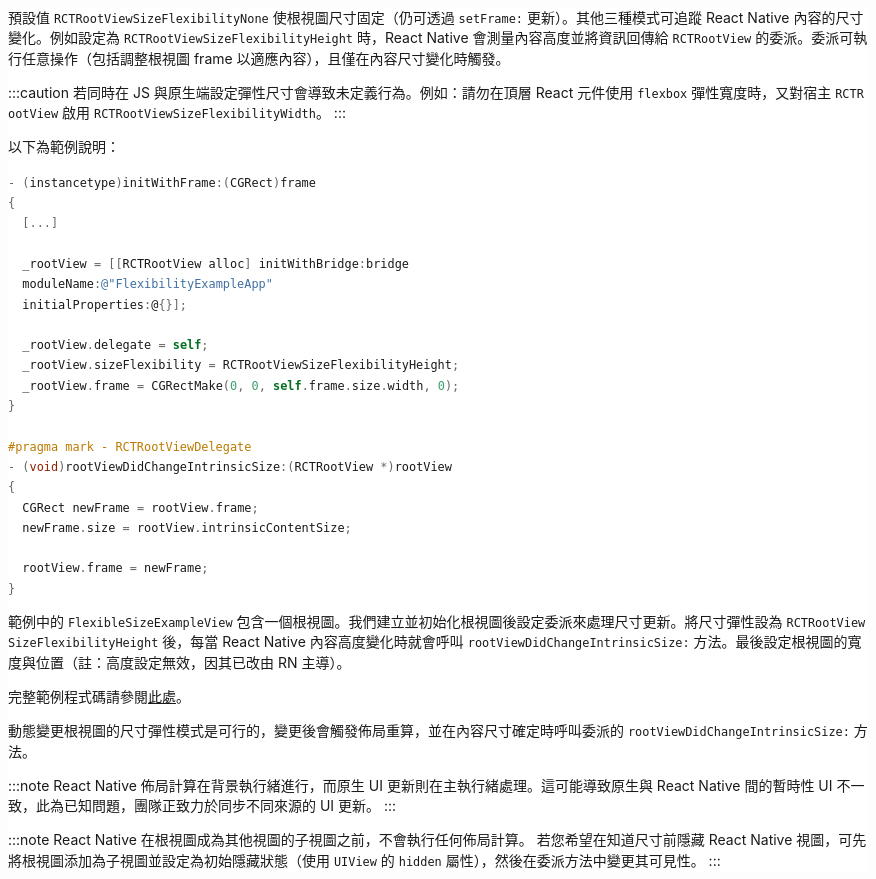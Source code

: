 預設值 `RCTRootViewSizeFlexibilityNone` 使根視圖尺寸固定（仍可透過 `setFrame:` 更新）。其他三種模式可追蹤 React Native 內容的尺寸變化。例如設定為 `RCTRootViewSizeFlexibilityHeight` 時，React Native 會測量內容高度並將資訊回傳給 `RCTRootView` 的委派。委派可執行任意操作（包括調整根視圖 frame 以適應內容），且僅在內容尺寸變化時觸發。

:::caution
若同時在 JS 與原生端設定彈性尺寸會導致未定義行為。例如：請勿在頂層 React 元件使用 `flexbox` 彈性寬度時，又對宿主 `RCTRootView` 啟用 `RCTRootViewSizeFlexibilityWidth`。
:::

以下為範例說明：

```objectivec title='FlexibleSizeExampleView.m'
- (instancetype)initWithFrame:(CGRect)frame
{
  [...]

  _rootView = [[RCTRootView alloc] initWithBridge:bridge
  moduleName:@"FlexibilityExampleApp"
  initialProperties:@{}];

  _rootView.delegate = self;
  _rootView.sizeFlexibility = RCTRootViewSizeFlexibilityHeight;
  _rootView.frame = CGRectMake(0, 0, self.frame.size.width, 0);
}

#pragma mark - RCTRootViewDelegate
- (void)rootViewDidChangeIntrinsicSize:(RCTRootView *)rootView
{
  CGRect newFrame = rootView.frame;
  newFrame.size = rootView.intrinsicContentSize;

  rootView.frame = newFrame;
}
```

範例中的 `FlexibleSizeExampleView` 包含一個根視圖。我們建立並初始化根視圖後設定委派來處理尺寸更新。將尺寸彈性設為 `RCTRootViewSizeFlexibilityHeight` 後，每當 React Native 內容高度變化時就會呼叫 `rootViewDidChangeIntrinsicSize:` 方法。最後設定根視圖的寬度與位置（註：高度設定無效，因其已改由 RN 主導）。

完整範例程式碼請參閱[此處](https://github.com/facebook/react-native/blob/main/packages/rn-tester/RNTester/NativeExampleViews/FlexibleSizeExampleView.mm)。

動態變更根視圖的尺寸彈性模式是可行的，變更後會觸發佈局重算，並在內容尺寸確定時呼叫委派的 `rootViewDidChangeIntrinsicSize:` 方法。

:::note
React Native 佈局計算在背景執行緒進行，而原生 UI 更新則在主執行緒處理。這可能導致原生與 React Native 間的暫時性 UI 不一致，此為已知問題，團隊正致力於同步不同來源的 UI 更新。
:::

:::note
React Native 在根視圖成為其他視圖的子視圖之前，不會執行任何佈局計算。
若您希望在知道尺寸前隱藏 React Native 視圖，可先將根視圖添加為子視圖並設定為初始隱藏狀態（使用 `UIView` 的 `hidden` 屬性），然後在委派方法中變更其可見性。
:::